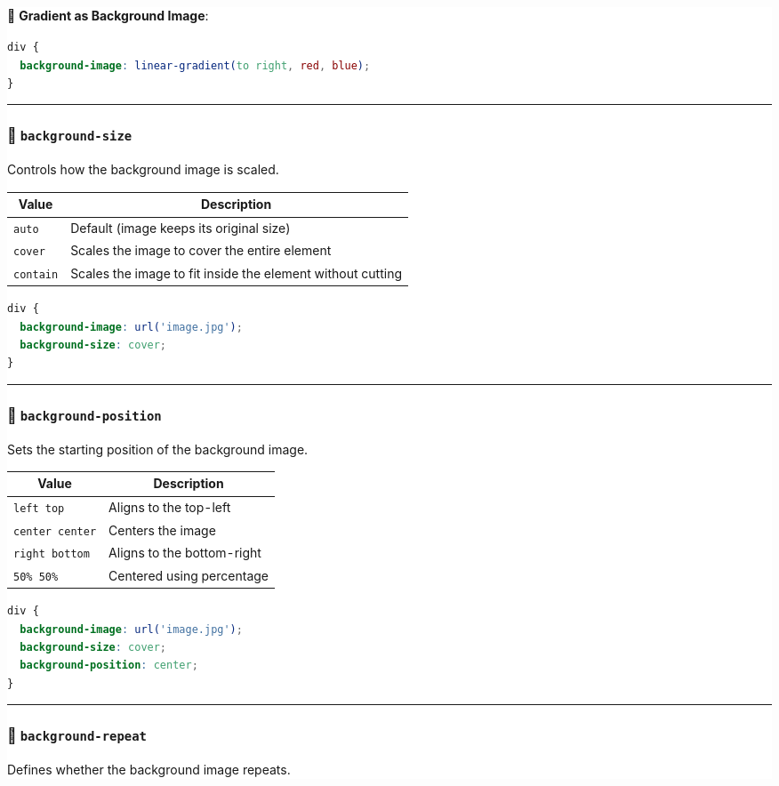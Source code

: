 🔹 **Gradient as Background Image**:
```css
div {
  background-image: linear-gradient(to right, red, blue);
}
```

---

### **🔹 `background-size`**  
Controls how the background image is scaled.  

| Value | Description |
|-------|------------|
| `auto` | Default (image keeps its original size) |
| `cover` | Scales the image to cover the entire element |
| `contain` | Scales the image to fit inside the element without cutting |

```css
div {
  background-image: url('image.jpg');
  background-size: cover;
}
```

---

### **🔹 `background-position`**  
Sets the starting position of the background image.

| Value | Description |
|-------|------------|
| `left top` | Aligns to the top-left |
| `center center` | Centers the image |
| `right bottom` | Aligns to the bottom-right |
| `50% 50%` | Centered using percentage |

```css
div {
  background-image: url('image.jpg');
  background-size: cover;
  background-position: center;
}
```

---

### **🔹 `background-repeat`**  
Defines whether the background image repeats.
